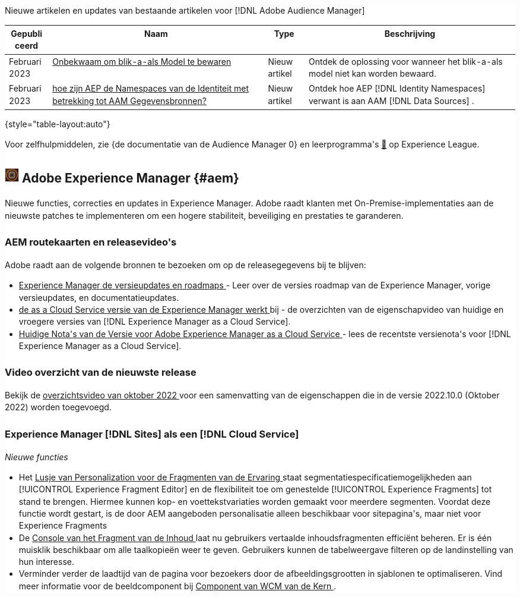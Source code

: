 Nieuwe artikelen en updates van bestaande artikelen voor [!DNL Adobe Audience Manager]

| Gepubliceerd | Naam | Type | Beschrijving |
|---------|--------|---------|---------|
| Februari 2023 | [ Onbekwaam om blik-a-als Model te bewaren ](https://experienceleague.adobe.com/docs/experience-cloud-kcs/kbarticles/KA-21221.html?lang=nl-NL) | Nieuw artikel | Ontdek de oplossing voor wanneer het blik-a-als model niet kan worden bewaard. |
| Februari 2023 | [ hoe zijn AEP de Namespaces van de Identiteit met betrekking tot AAM Gegevensbronnen?](https://experienceleague.adobe.com/docs/experience-cloud-kcs/kbarticles/KA-21305.html?lang=nl-NL) | Nieuw artikel | Ontdek hoe AEP [!DNL Identity Namespaces] verwant is aan AAM [!DNL Data Sources] . |

{style="table-layout:auto"}

Voor zelfhulpmiddelen, zie {de documentatie van de Audience Manager 0} en leerprogramma&#39;s [&#128279;](https://experienceleague.adobe.com/docs/audience-manager.html?lang=nl-NL) op Experience League.

## ![ Pictogram ](/assets/aem.png) Adobe Experience Manager {#aem}

Nieuwe functies, correcties en updates in Experience Manager. Adobe raadt klanten met On-Premise-implementaties aan de nieuwste patches te implementeren om een hogere stabiliteit, beveiliging en prestaties te garanderen.

### AEM routekaarten en releasevideo&#39;s

Adobe raadt aan de volgende bronnen te bezoeken om op de releasegegevens bij te blijven:

* [ Experience Manager de versieupdates en roadmaps ](https://experienceleague.adobe.com/docs/experience-manager-release-information/aem-release-updates/home.html?lang=nl-NL) - Leer over de versies roadmap van de Experience Manager, vorige versieupdates, en documentatieupdates.
* [ de as a Cloud Service versie van de Experience Manager werkt ](https://experienceleague.adobe.com/docs/experience-manager-release-overview-events/aemcsupdates/overview.html?lang=nl-NL) bij - de overzichten van de eigenschapvideo van huidige en vroegere versies van [!DNL Experience Manager as a Cloud Service].
* [ Huidige Nota&#39;s van de Versie voor Adobe Experience Manager as a Cloud Service ](https://experienceleague.adobe.com/docs/experience-manager-cloud-service/content/release-notes/release-notes/release-notes-current.html?lang=nl-NL) - lees de recentste versienota&#39;s voor [!DNL Experience Manager as a Cloud Service].

### Video overzicht van de nieuwste release

Bekijk de [ overzichtsvideo van oktober 2022 ](https://images-tv.adobe.com/mpcv3/6598/f98f7d11-bfc2-49c6-becf-82ae84e06207_1665697595.854x480at800_h264.mp4) voor een samenvatting van de eigenschappen die in de versie 2022.10.0 (Oktober 2022) worden toegevoegd.

### Experience Manager [!DNL Sites] als een [!DNL Cloud Service]

_Nieuwe functies_

* Het [ Lusje van Personalization voor de Fragmenten van de Ervaring ](https://experienceleague.adobe.com/docs/experience-manager-cloud-service/content/sites/authoring/fundamentals/experience-fragments.html?lang=nl-NL#personalization-experience-fragment) staat segmentatiespecificatiemogelijkheden aan [!UICONTROL Experience Fragment Editor] en de flexibiliteit toe om genestelde [!UICONTROL Experience Fragments] tot stand te brengen. Hiermee kunnen kop- en voettekstvariaties worden gemaakt voor meerdere segmenten. Voordat deze functie wordt gestart, is de door AEM aangeboden personalisatie alleen beschikbaar voor sitepagina&#39;s, maar niet voor Experience Fragments
* De [ Console van het Fragment van de Inhoud ](https://experienceleague.adobe.com/docs/experience-manager-cloud-service/content/sites/administering/content-fragments/content-fragments-console.html?lang=nl-NL) laat nu gebruikers vertaalde inhoudsfragmenten efficiënt beheren. Er is één muisklik beschikbaar om alle taalkopieën weer te geven. Gebruikers kunnen de tabelweergave filteren op de landinstelling van hun interesse.
* Verminder verder de laadtijd van de pagina voor bezoekers door de afbeeldingsgrootten in sjablonen te optimaliseren. Vind meer informatie voor de beeldcomponent bij [ Component van WCM van de Kern ](https://github.com/adobe/aem-core-wcm-components).
